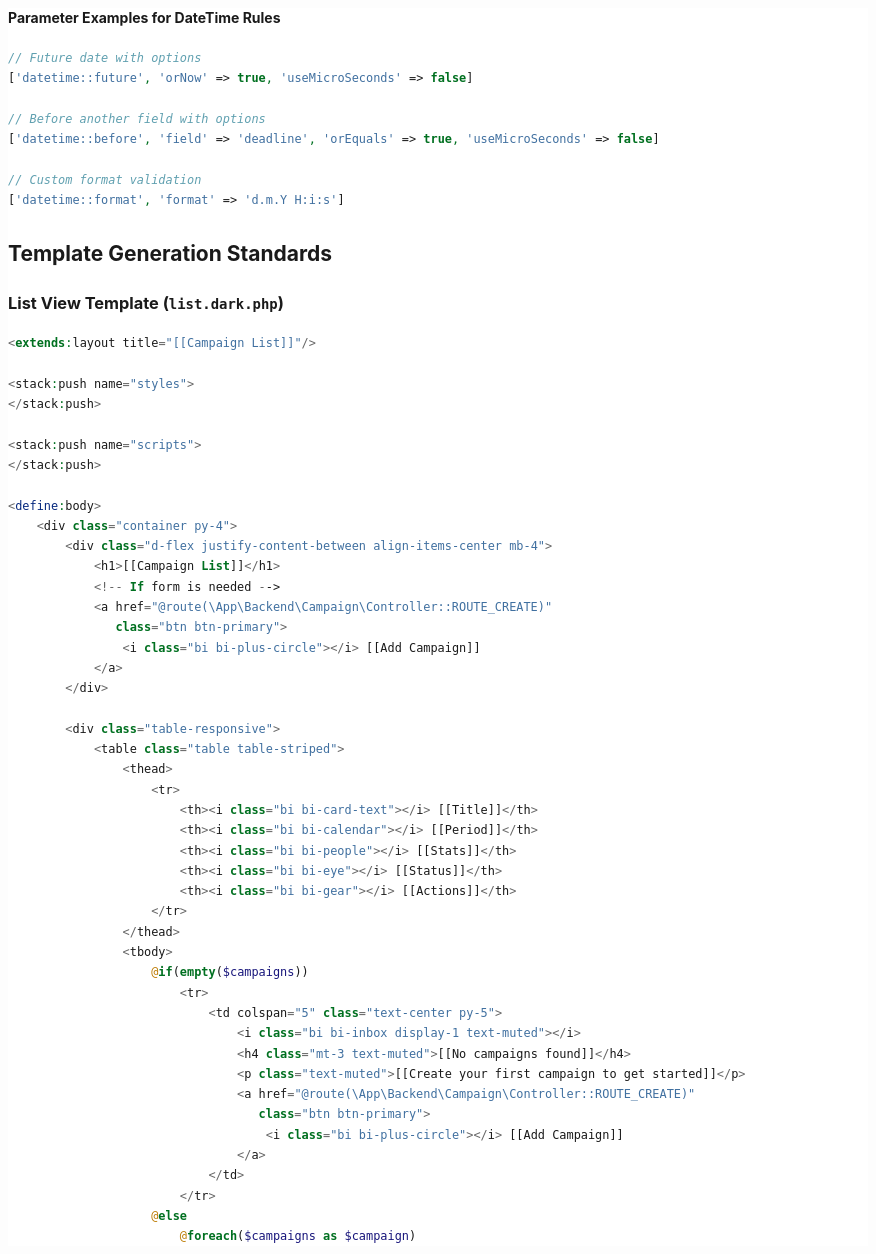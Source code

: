 #### Parameter Examples for DateTime Rules
```php
// Future date with options
['datetime::future', 'orNow' => true, 'useMicroSeconds' => false]

// Before another field with options
['datetime::before', 'field' => 'deadline', 'orEquals' => true, 'useMicroSeconds' => false]

// Custom format validation
['datetime::format', 'format' => 'd.m.Y H:i:s']
```

## Template Generation Standards

### List View Template (`list.dark.php`)

```php
<extends:layout title="[[Campaign List]]"/>

<stack:push name="styles">
</stack:push>

<stack:push name="scripts">
</stack:push>

<define:body>
    <div class="container py-4">
        <div class="d-flex justify-content-between align-items-center mb-4">
            <h1>[[Campaign List]]</h1>
            <!-- If form is needed -->
            <a href="@route(\App\Backend\Campaign\Controller::ROUTE_CREATE)"
               class="btn btn-primary">
                <i class="bi bi-plus-circle"></i> [[Add Campaign]]
            </a>
        </div>

        <div class="table-responsive">
            <table class="table table-striped">
                <thead>
                    <tr>
                        <th><i class="bi bi-card-text"></i> [[Title]]</th>
                        <th><i class="bi bi-calendar"></i> [[Period]]</th>
                        <th><i class="bi bi-people"></i> [[Stats]]</th>
                        <th><i class="bi bi-eye"></i> [[Status]]</th>
                        <th><i class="bi bi-gear"></i> [[Actions]]</th>
                    </tr>
                </thead>
                <tbody>
                    @if(empty($campaigns))
                        <tr>
                            <td colspan="5" class="text-center py-5">
                                <i class="bi bi-inbox display-1 text-muted"></i>
                                <h4 class="mt-3 text-muted">[[No campaigns found]]</h4>
                                <p class="text-muted">[[Create your first campaign to get started]]</p>
                                <a href="@route(\App\Backend\Campaign\Controller::ROUTE_CREATE)"
                                   class="btn btn-primary">
                                    <i class="bi bi-plus-circle"></i> [[Add Campaign]]
                                </a>
                            </td>
                        </tr>
                    @else
                        @foreach($campaigns as $campaign)
```